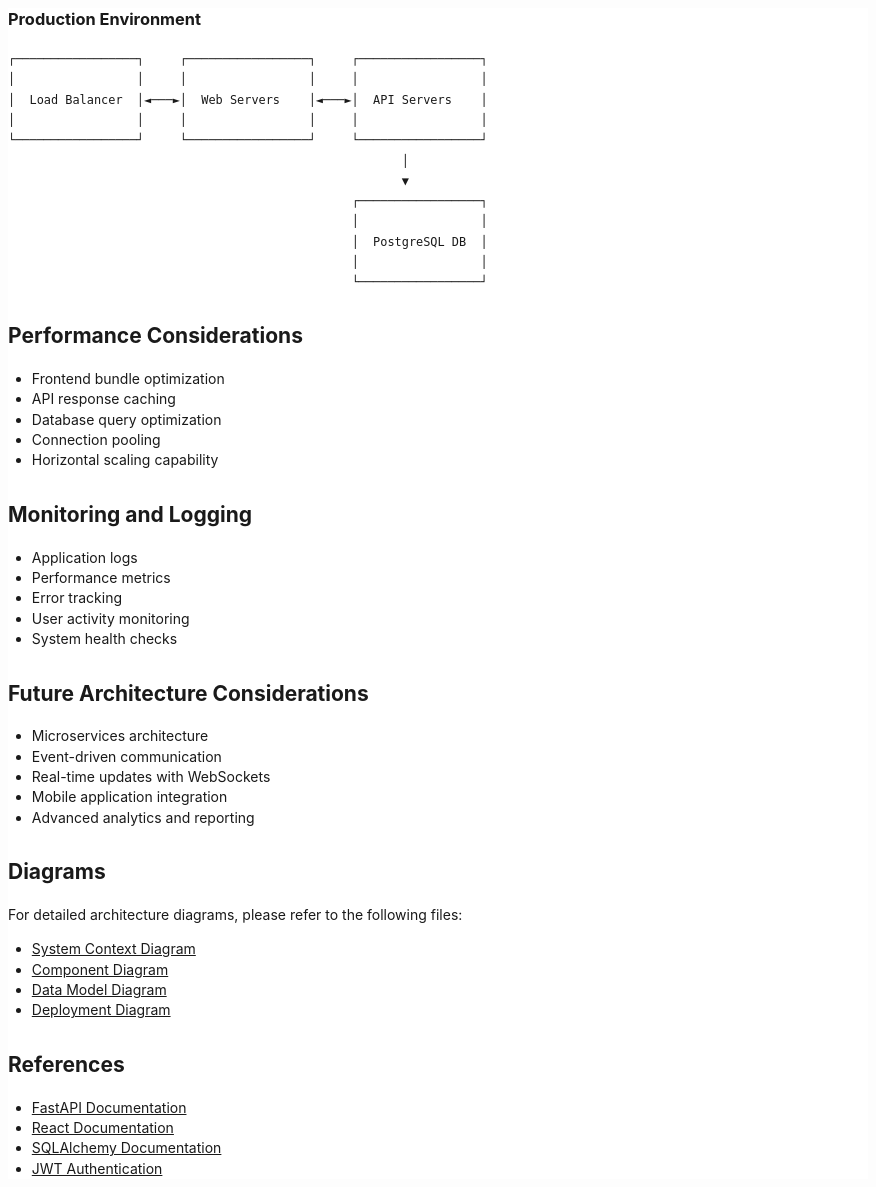 ### Production Environment

```
┌─────────────────┐     ┌─────────────────┐     ┌─────────────────┐
│                 │     │                 │     │                 │
│  Load Balancer  │◄───►│  Web Servers    │◄───►│  API Servers    │
│                 │     │                 │     │                 │
└─────────────────┘     └─────────────────┘     └─────────────────┘
                                                       │
                                                       ▼
                                                ┌─────────────────┐
                                                │                 │
                                                │  PostgreSQL DB  │
                                                │                 │
                                                └─────────────────┘
```

## Performance Considerations

- Frontend bundle optimization
- API response caching
- Database query optimization
- Connection pooling
- Horizontal scaling capability

## Monitoring and Logging

- Application logs
- Performance metrics
- Error tracking
- User activity monitoring
- System health checks

## Future Architecture Considerations

- Microservices architecture
- Event-driven communication
- Real-time updates with WebSockets
- Mobile application integration
- Advanced analytics and reporting

## Diagrams

For detailed architecture diagrams, please refer to the following files:

- [System Context Diagram](./context-diagram.md)
- [Component Diagram](./component-diagram.md)
- [Data Model Diagram](./data-model.md)
- [Deployment Diagram](./deployment-diagram.md)

## References

- [FastAPI Documentation](https://fastapi.tiangolo.com/)
- [React Documentation](https://reactjs.org/docs/getting-started.html)
- [SQLAlchemy Documentation](https://docs.sqlalchemy.org/)
- [JWT Authentication](https://jwt.io/introduction/)
